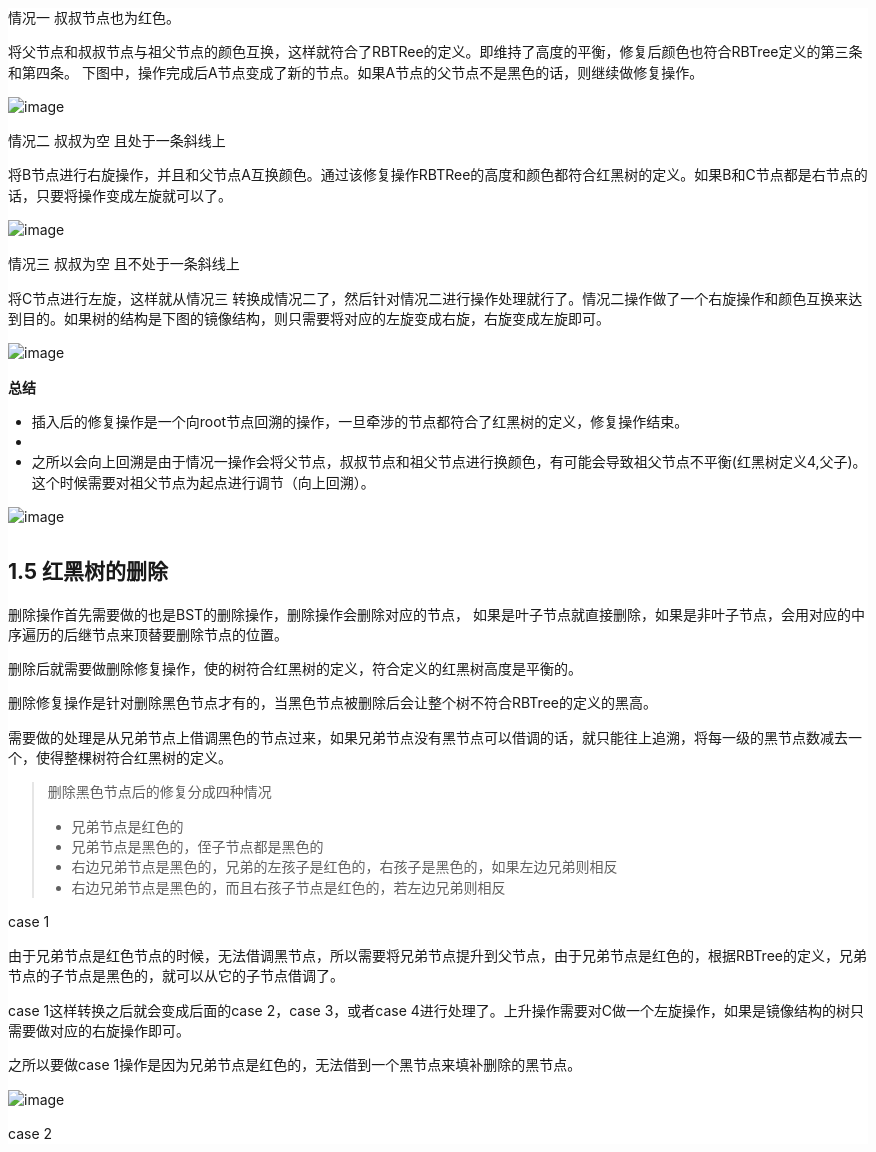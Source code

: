情况一 叔叔节点也为红色。

将父节点和叔叔节点与祖父节点的颜色互换，这样就符合了RBTRee的定义。即维持了高度的平衡，修复后颜色也符合RBTree定义的第三条和第四条。
下图中，操作完成后A节点变成了新的节点。如果A节点的父节点不是黑色的话，则继续做修复操作。

![image](https://user-images.githubusercontent.com/62703976/157436751-4ac2d6a8-d1f8-4f9a-8a1a-658f6f87b03e.png)

情况二 叔叔为空 且处于一条斜线上

将B节点进行右旋操作，并且和父节点A互换颜色。通过该修复操作RBTRee的高度和颜色都符合红黑树的定义。如果B和C节点都是右节点的话，只要将操作变成左旋就可以了。

![image](https://user-images.githubusercontent.com/62703976/157436879-22a382bc-3253-4d43-bc0b-5a3ff73f1e21.png)

情况三 叔叔为空 且不处于一条斜线上

将C节点进行左旋，这样就从情况三 转换成情况二了，然后针对情况二进行操作处理就行了。情况二操作做了一个右旋操作和颜色互换来达到目的。如果树的结构是下图的镜像结构，则只需要将对应的左旋变成右旋，右旋变成左旋即可。

![image](https://user-images.githubusercontent.com/62703976/157437561-2f3ae96b-7bc5-4a1f-9b83-a6effe58f4b9.png)

__总结__

* 插入后的修复操作是一个向root节点回溯的操作，一旦牵涉的节点都符合了红黑树的定义，修复操作结束。
* 
* 之所以会向上回溯是由于情况一操作会将父节点，叔叔节点和祖父节点进行换颜色，有可能会导致祖父节点不平衡(红黑树定义4,父子)。这个时候需要对祖父节点为起点进行调节（向上回溯）。

![image](https://user-images.githubusercontent.com/62703976/157441085-3caa564f-d4a5-46d0-a3e7-700b4f11273a.png)


## 1.5 红黑树的删除

删除操作首先需要做的也是BST的删除操作，删除操作会删除对应的节点，
如果是叶子节点就直接删除，如果是非叶子节点，会用对应的中序遍历的后继节点来顶替要删除节点的位置。

删除后就需要做删除修复操作，使的树符合红黑树的定义，符合定义的红黑树高度是平衡的。

删除修复操作是针对删除黑色节点才有的，当黑色节点被删除后会让整个树不符合RBTree的定义的黑高。

需要做的处理是从兄弟节点上借调黑色的节点过来，如果兄弟节点没有黑节点可以借调的话，就只能往上追溯，将每一级的黑节点数减去一个，使得整棵树符合红黑树的定义。

> 删除黑色节点后的修复分成四种情况
> - 兄弟节点是红色的
> - 兄弟节点是黑色的，侄子节点都是黑色的
> - 右边兄弟节点是黑色的，兄弟的左孩子是红色的，右孩子是黑色的，如果左边兄弟则相反
> - 右边兄弟节点是黑色的，而且右孩子节点是红色的，若左边兄弟则相反

case 1

由于兄弟节点是红色节点的时候，无法借调黑节点，所以需要将兄弟节点提升到父节点，由于兄弟节点是红色的，根据RBTree的定义，兄弟节点的子节点是黑色的，就可以从它的子节点借调了。

case 1这样转换之后就会变成后面的case 2，case 3，或者case 4进行处理了。上升操作需要对C做一个左旋操作，如果是镜像结构的树只需要做对应的右旋操作即可。

之所以要做case 1操作是因为兄弟节点是红色的，无法借到一个黑节点来填补删除的黑节点。

![image](https://user-images.githubusercontent.com/62703976/157439849-93b09176-d493-4294-bf99-5ef58e1013a8.png)

case 2
